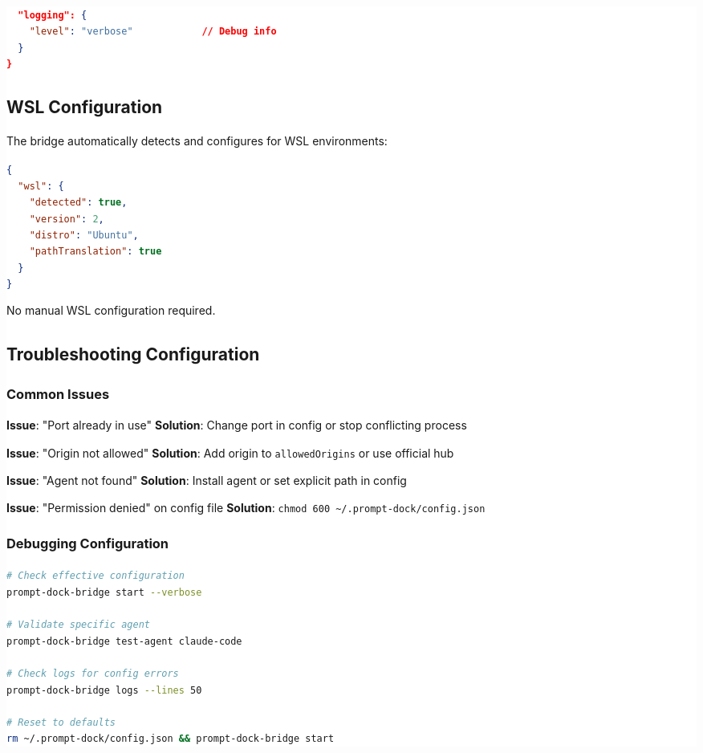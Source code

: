 ```json
  "logging": {
    "level": "verbose"            // Debug info
  }
}
```

## WSL Configuration

The bridge automatically detects and configures for WSL environments:

```json
{
  "wsl": {
    "detected": true,
    "version": 2,
    "distro": "Ubuntu",
    "pathTranslation": true
  }
}
```

No manual WSL configuration required.

## Troubleshooting Configuration

### Common Issues

**Issue**: "Port already in use"
**Solution**: Change port in config or stop conflicting process

**Issue**: "Origin not allowed"
**Solution**: Add origin to `allowedOrigins` or use official hub

**Issue**: "Agent not found"
**Solution**: Install agent or set explicit path in config

**Issue**: "Permission denied" on config file
**Solution**: `chmod 600 ~/.prompt-dock/config.json`

### Debugging Configuration

```bash
# Check effective configuration
prompt-dock-bridge start --verbose

# Validate specific agent
prompt-dock-bridge test-agent claude-code

# Check logs for config errors
prompt-dock-bridge logs --lines 50

# Reset to defaults
rm ~/.prompt-dock/config.json && prompt-dock-bridge start
```

